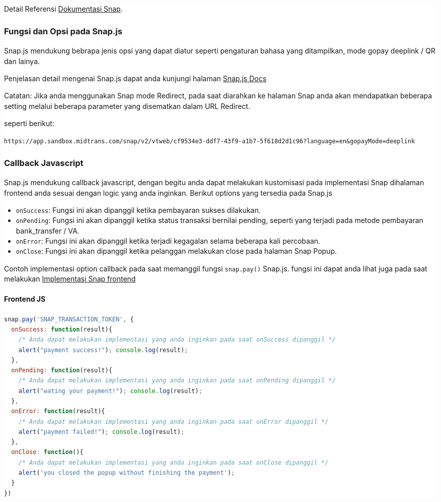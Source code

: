 ```bash
```


Detail Referensi [Dokumentasi Snap](https://snap-docs.midtrans.com/#json-objects).

### Fungsi dan Opsi pada Snap.js

Snap.js mendukung bebrapa jenis opsi yang dapat diatur seperti pengaturan bahasa yang ditampilkan, mode gopay deeplink / QR dan lainya. 

Penjelasan detail mengenai Snap.js dapat anda kunjungi halaman [Snap.js Docs](https://snap-docs.midtrans.com/#frontend-integration)

Catatan: Jika anda menggunakan Snap mode Redirect, pada saat diarahkan ke halaman Snap anda akan mendapatkan beberapa setting melalui beberapa parameter yang disematkan dalam URL Redirect.

seperti berikut:
```
https://app.sandbox.midtrans.com/snap/v2/vtweb/cf9534e3-ddf7-43f9-a1b7-5f618d2d1c96?language=en&gopayMode=deeplink
```

### Callback Javascript

Snap.js mendukung callback javascript, dengan begitu anda dapat melakukan kustomisasi pada implementasi Snap dihalaman frontend anda sesuai dengan logic yang anda inginkan. Berikut options yang tersedia pada Snap.js

* `onSuccess`: Fungsi ini akan dipanggil ketika pembayaran sukses dilakukan.
* `onPending`: Fungsi ini akan dipanggil ketika status transaksi bernilai pending, seperti yang terjadi pada metode pembayaran bank_transfer / VA.
* `onError`: Fungsi ini akan dipanggil ketika terjadi kegagalan selama beberapa kali percobaan.
* `onClose`: Fungsi ini akan dipanggil ketika pelanggan melakukan close pada halaman Snap Popup.

Contoh implementasi option callback pada saat memanggil fungsi `snap.pay()` Snap.js. fungsi ini dapat anda lihat juga pada saat melakukan [Implementasi Snap frontend](/id/snap/integration-guide.md?id=_2-menampilkan-snap-popup-ke-halaman-frontend)


#### **Frontend JS**
```javascript
snap.pay('SNAP_TRANSACTION_TOKEN', {
  onSuccess: function(result){
    /* Anda dapat melakukan implementasi yang anda inginkan pada saat onSuccess dipanggil */
    alert("payment success!"); console.log(result);
  },
  onPending: function(result){
    /* Anda dapat melakukan implementasi yang anda inginkan pada saat onPending dipanggil */
    alert("wating your payment!"); console.log(result);
  },
  onError: function(result){
    /* Anda dapat melakukan implementasi yang anda inginkan pada saat onError dipanggil */
    alert("payment failed!"); console.log(result);
  },
  onClose: function(){
    /* Anda dapat melakukan implementasi yang anda inginkan pada saat onClose dipanggil */
    alert('you closed the popup without finishing the payment');
  }
})
```
